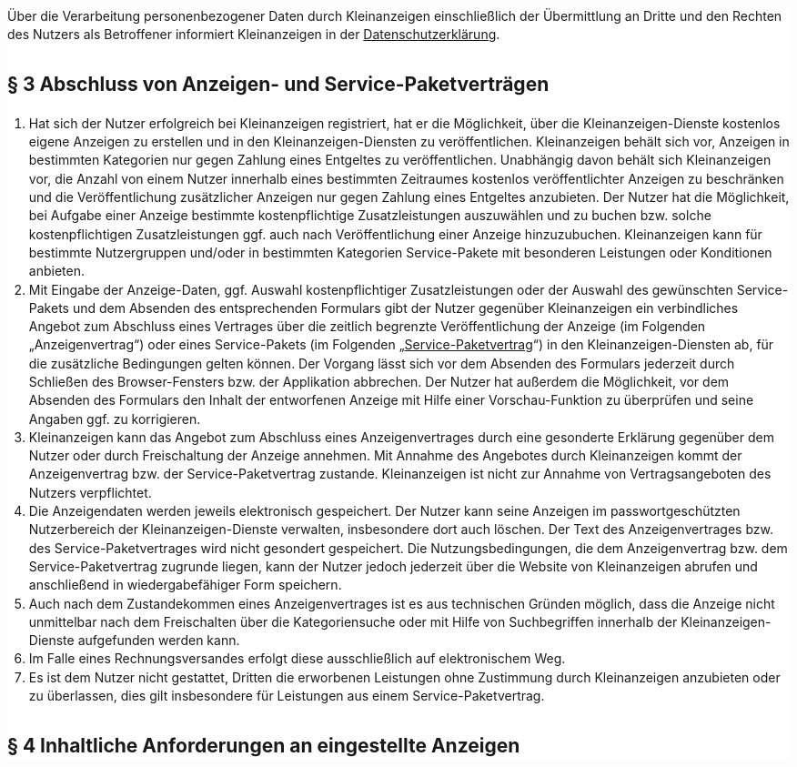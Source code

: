     

Über die Verarbeitung personenbezogener Daten durch Kleinanzeigen einschließlich der Übermittlung an Dritte und den Rechten des Nutzers als Betroffener informiert Kleinanzeigen in der [Datenschutzerklärung](https://themen.kleinanzeigen.de/datenschutzerklaerung/).

§ 3 Abschluss von Anzeigen- und Service-Paketverträgen
------------------------------------------------------

  
  

1. Hat sich der Nutzer erfolgreich bei Kleinanzeigen registriert, hat er die Möglichkeit, über die Kleinanzeigen-Dienste kostenlos eigene Anzeigen zu erstellen und in den Kleinanzeigen-Diensten zu veröffentlichen. Kleinanzeigen behält sich vor, Anzeigen in bestimmten Kategorien nur gegen Zahlung eines Entgeltes zu veröffentlichen. Unabhängig davon behält sich Kleinanzeigen vor, die Anzahl von einem Nutzer innerhalb eines bestimmten Zeitraumes kostenlos veröffentlichter Anzeigen zu beschränken und die Veröffentlichung zusätzlicher Anzeigen nur gegen Zahlung eines Entgeltes anzubieten. Der Nutzer hat die Möglichkeit, bei Aufgabe einer Anzeige bestimmte kostenpflichtige Zusatzleistungen auszuwählen und zu buchen bzw. solche kostenpflichtigen Zusatzleistungen ggf. auch nach Veröffentlichung einer Anzeige hinzuzubuchen. Kleinanzeigen kann für bestimmte Nutzergruppen und/oder in bestimmten Kategorien Service-Pakete mit besonderen Leistungen oder Konditionen anbieten.
2. Mit Eingabe der Anzeige-Daten, ggf. Auswahl kostenpflichtiger Zusatzleistungen oder der Auswahl des gewünschten Service-Pakets und dem Absenden des entsprechenden Formulars gibt der Nutzer gegenüber Kleinanzeigen ein verbindliches Angebot zum Abschluss eines Vertrages über die zeitlich begrenzte Veröffentlichung der Anzeige (im Folgenden „Anzeigenvertrag“) oder eines Service-Pakets (im Folgenden „[Service-Paketvertrag](https://themen.ebay-kleinanzeigen.de/zusatzbedingungen-servicepakete/)“) in den Kleinanzeigen-Diensten ab, für die zusätzliche Bedingungen gelten können. Der Vorgang lässt sich vor dem Absenden des Formulars jederzeit durch Schließen des Browser-Fensters bzw. der Applikation abbrechen. Der Nutzer hat außerdem die Möglichkeit, vor dem Absenden des Formulars den Inhalt der entworfenen Anzeige mit Hilfe einer Vorschau-Funktion zu überprüfen und seine Angaben ggf. zu korrigieren.
3. Kleinanzeigen kann das Angebot zum Abschluss eines Anzeigenvertrages durch eine gesonderte Erklärung gegenüber dem Nutzer oder durch Freischaltung der Anzeige annehmen. Mit Annahme des Angebotes durch Kleinanzeigen kommt der Anzeigenvertrag bzw. der Service-Paketvertrag zustande. Kleinanzeigen ist nicht zur Annahme von Vertragsangeboten des Nutzers verpflichtet.
4. Die Anzeigendaten werden jeweils elektronisch gespeichert. Der Nutzer kann seine Anzeigen im passwortgeschützten Nutzerbereich der Kleinanzeigen-Dienste verwalten, insbesondere dort auch löschen. Der Text des Anzeigenvertrages bzw. des Service-Paketvertrages wird nicht gesondert gespeichert. Die Nutzungsbedingungen, die dem Anzeigenvertrag bzw. dem Service-Paketvertrag zugrunde liegen, kann der Nutzer jedoch jederzeit über die Website von Kleinanzeigen abrufen und anschließend in wiedergabefähiger Form speichern.
5. Auch nach dem Zustandekommen eines Anzeigenvertrages ist es aus technischen Gründen möglich, dass die Anzeige nicht unmittelbar nach dem Freischalten über die Kategoriensuche oder mit Hilfe von Suchbegriffen innerhalb der Kleinanzeigen-Dienste aufgefunden werden kann.
6. Im Falle eines Rechnungsversandes erfolgt diese ausschließlich auf elektronischem Weg.
7. Es ist dem Nutzer nicht gestattet, Dritten die erworbenen Leistungen ohne Zustimmung durch Kleinanzeigen anzubieten oder zu überlassen, dies gilt insbesondere für Leistungen aus einem Service-Paketvertrag.

§ 4 Inhaltliche Anforderungen an eingestellte Anzeigen
------------------------------------------------------

  
  
